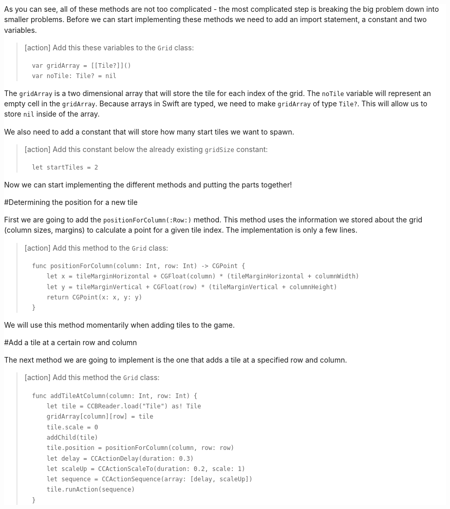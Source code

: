 As you can see, all of these methods are not too complicated - the most complicated step is breaking the big problem down into smaller problems. Before we can start implementing these methods we need to add an import statement, a constant and two variables.

> [action]
> Add this these variables to the `Grid` class:
>
>       var gridArray = [[Tile?]]()
>       var noTile: Tile? = nil

The `gridArray` is a two dimensional array that will store the tile for each index of the grid. The `noTile` variable will represent an empty cell in the `gridArray`. Because arrays in Swift are typed, we need to make `gridArray` of type `Tile?`. This will allow us to store `nil` inside of the array.

We also need to add a constant that will store how many start tiles we want to spawn.

> [action]
> Add this constant below the already existing `gridSize` constant:
>
>       let startTiles = 2

Now we can start implementing the different methods and putting the parts together!

#Determining the position for a new tile

First we are going to add the `positionForColumn(:Row:)` method. This method uses the information we stored about the grid (column sizes, margins) to calculate a point for a given tile index. The implementation is only a few lines.

> [action]
> Add this method to the `Grid` class:
>
>       func positionForColumn(column: Int, row: Int) -> CGPoint {
>           let x = tileMarginHorizontal + CGFloat(column) * (tileMarginHorizontal + columnWidth)
>           let y = tileMarginVertical + CGFloat(row) * (tileMarginVertical + columnHeight)
>           return CGPoint(x: x, y: y)
>       }

We will use this method momentarily when adding tiles to the game.

#Add a tile at a certain row and column

The next method we are going to implement is the one that adds a tile at a specified row and column.

> [action]
> Add this method the `Grid` class:
>
>       func addTileAtColumn(column: Int, row: Int) {
>           let tile = CCBReader.load("Tile") as! Tile
>           gridArray[column][row] = tile
>           tile.scale = 0
>           addChild(tile)
>           tile.position = positionForColumn(column, row: row)
>           let delay = CCActionDelay(duration: 0.3)
>           let scaleUp = CCActionScaleTo(duration: 0.2, scale: 1)
>           let sequence = CCActionSequence(array: [delay, scaleUp])
>           tile.runAction(sequence)
>       }
